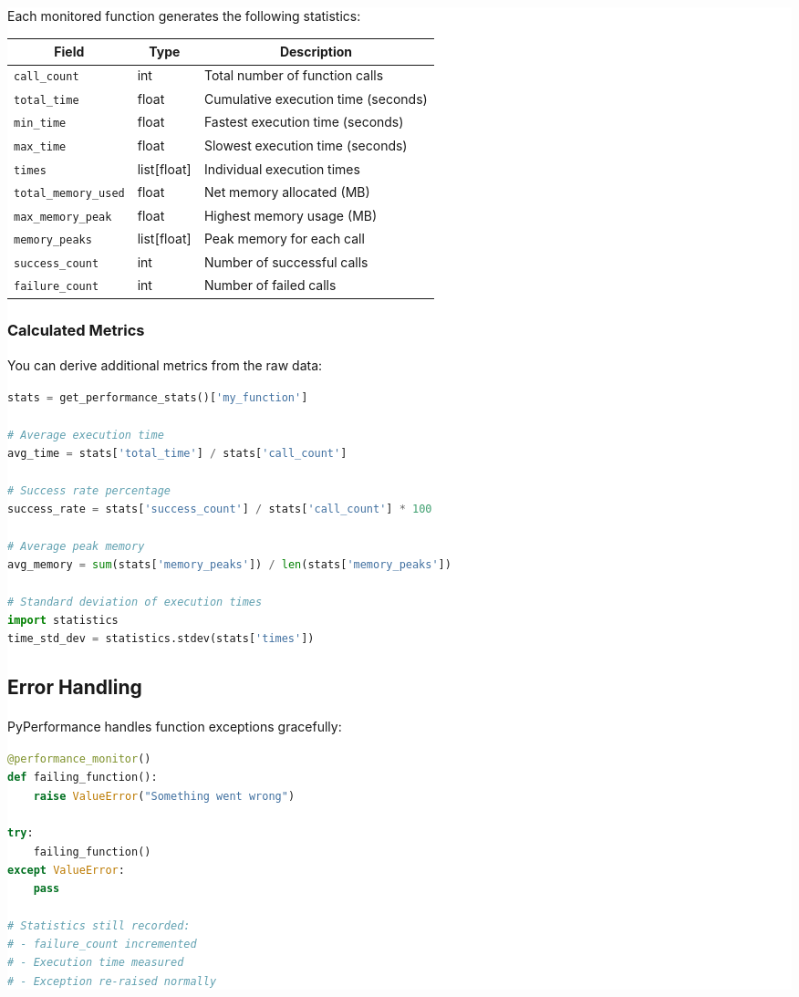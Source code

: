 Each monitored function generates the following statistics:

| Field | Type | Description |
|-------|------|-------------|
| `call_count` | int | Total number of function calls |
| `total_time` | float | Cumulative execution time (seconds) |
| `min_time` | float | Fastest execution time (seconds) |
| `max_time` | float | Slowest execution time (seconds) |
| `times` | list[float] | Individual execution times |
| `total_memory_used` | float | Net memory allocated (MB) |
| `max_memory_peak` | float | Highest memory usage (MB) |
| `memory_peaks` | list[float] | Peak memory for each call |
| `success_count` | int | Number of successful calls |
| `failure_count` | int | Number of failed calls |

### Calculated Metrics

You can derive additional metrics from the raw data:

```python
stats = get_performance_stats()['my_function']

# Average execution time
avg_time = stats['total_time'] / stats['call_count']

# Success rate percentage
success_rate = stats['success_count'] / stats['call_count'] * 100

# Average peak memory
avg_memory = sum(stats['memory_peaks']) / len(stats['memory_peaks'])

# Standard deviation of execution times
import statistics
time_std_dev = statistics.stdev(stats['times'])
```

## Error Handling

PyPerformance handles function exceptions gracefully:

```python
@performance_monitor()
def failing_function():
    raise ValueError("Something went wrong")

try:
    failing_function()
except ValueError:
    pass

# Statistics still recorded:
# - failure_count incremented
# - Execution time measured
# - Exception re-raised normally
```
